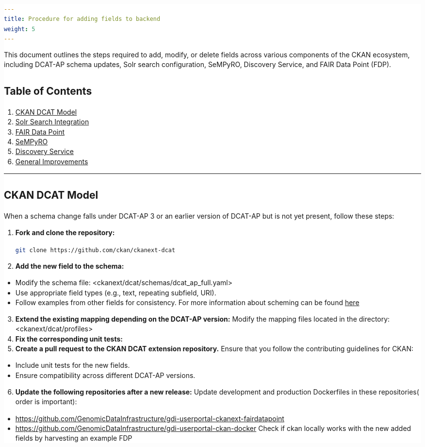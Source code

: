 ```yaml
---
title: Procedure for adding fields to backend 
weight: 5
---
```




This document outlines the steps required to add, modify, or delete fields across various components of the CKAN ecosystem, including DCAT-AP schema updates, Solr search configuration, SeMPyRO, Discovery Service, and FAIR Data Point (FDP). 

## Table of Contents
1. [CKAN DCAT Model](#ckan-dcat-model)
2. [Solr Search Integration](#solr-search-integration)
3. [FAIR Data Point](#fair-data-point)
4. [SeMPyRO](#sempyro)
5. [Discovery Service](#discovery-service)
6. [General Improvements](#general-improvements)


---

## CKAN DCAT Model

When a schema change falls under DCAT-AP 3 or an earlier version of DCAT-AP but is not yet present, follow these steps:


1. **Fork and clone the repository:**
   ```bash
   git clone https://github.com/ckan/ckanext-dcat
   ```
2. **Add the new field to the schema:**
- Modify the schema file:
<ckanext/dcat/schemas/dcat_ap_full.yaml>
- Use appropriate field types (e.g., text, repeating subfield, URI).
- Follow examples from other fields for consistency.
For more information about scheming can be found [here](../ckan/scheming/_index.md)

3. **Extend the existing mapping depending on the DCAT-AP version:**
Modify the mapping files located in the directory:
<ckanext/dcat/profiles>
4. **Fix the corresponding unit tests:**
5. **Create a pull request to the CKAN DCAT extension repository.**
Ensure that you follow the contributing guidelines for CKAN:
- Include unit tests for the new fields.
- Ensure compatibility across different DCAT-AP versions.
6. **Update the following repositories after a new release:**
Update development and production Dockerfiles in these repositories( order is important):
- https://github.com/GenomicDataInfrastructure/gdi-userportal-ckanext-fairdatapoint
- https://github.com/GenomicDataInfrastructure/gdi-userportal-ckan-docker
Check if ckan locally works with the new added fields by harvesting an example FDP 
